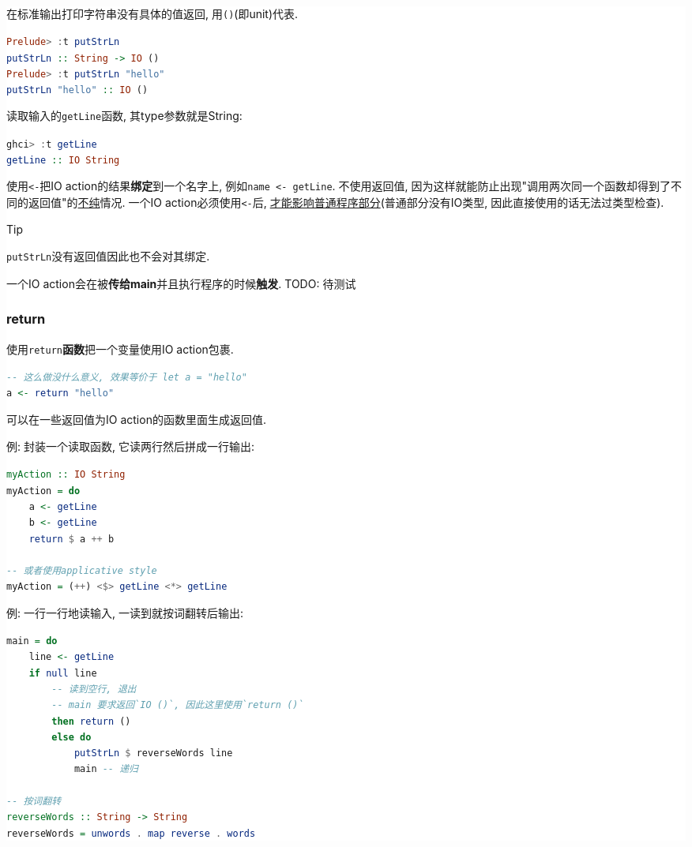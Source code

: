 在标准输出打印字符串没有具体的值返回, 用`()`(即unit)代表.
```haskell
Prelude> :t putStrLn
putStrLn :: String -> IO ()
Prelude> :t putStrLn "hello" 
putStrLn "hello" :: IO ()
```

读取输入的`getLine`函数, 其type参数就是String:
```haskell
ghci> :t getLine 
getLine :: IO String
```

使用`<-`把IO action的结果**绑定**到一个名字上, 例如`name <- getLine`. 不使用返回值, 因为这样就能防止出现"调用两次同一个函数却得到了不同的返回值"的<u>不纯</u>情况. 一个IO action必须使用`<-`后, <u>才能影响普通程序部分</u>(普通部分没有IO类型, 因此直接使用的话无法过类型检查).

> [!tip]
> `putStrLn`没有返回值因此也不会对其绑定.

一个IO action会在被**传给main**并且执行程序的时候**触发**. TODO: 待测试


### return


使用`return`**函数**把一个变量使用IO action包裹.

```haskell
-- 这么做没什么意义, 效果等价于 let a = "hello"
a <- return "hello"
```

可以在一些返回值为IO action的函数里面生成返回值.

例: 封装一个读取函数, 它读两行然后拼成一行输出:
```haskell
myAction :: IO String  
myAction = do  
    a <- getLine  
    b <- getLine  
    return $ a ++ b

-- 或者使用applicative style
myAction = (++) <$> getLine <*> getLine
```

例: 一行一行地读输入, 一读到就按词翻转后输出:
```haskell
main = do
    line <- getLine
    if null line
	    -- 读到空行, 退出
	    -- main 要求返回`IO ()`, 因此这里使用`return ()`
        then return ()
        else do
            putStrLn $ reverseWords line
            main -- 递归

-- 按词翻转
reverseWords :: String -> String
reverseWords = unwords . map reverse . words
```
